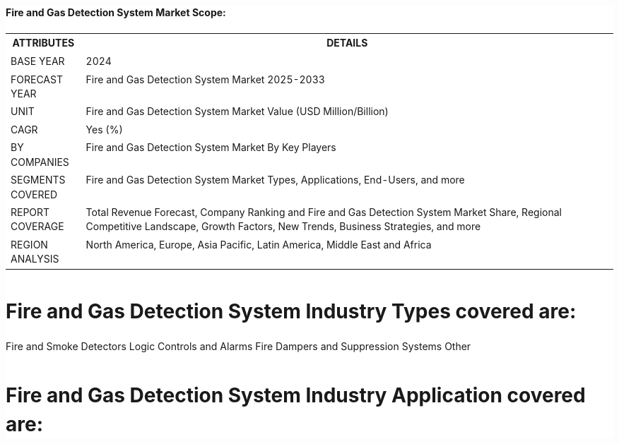 <h4>Fire and Gas Detection System Market Scope:</h4>
<table>
<tr>
<th>ATTRIBUTES</th>
<th>DETAILS</th>
</tr>
<tr>
<td>BASE YEAR</td>
<td>2024</td>
</tr>
<tr>
<td>FORECAST YEAR</td>
<td>Fire and Gas Detection System Market 2025-2033</td>
</tr>
<tr>
<td>UNIT</td>
<td>Fire and Gas Detection System Market Value (USD Million/Billion)</td>
<tr>
<td>CAGR</td>
<td>Yes (%)</td>
</tr>
</tr>
<tr>
<td>BY COMPANIES</td>
<td>Fire and Gas Detection System Market By Key Players</td>
</tr>
<tr>
<td>SEGMENTS COVERED</td>
<td>Fire and Gas Detection System Market Types, Applications, End-Users, and more</td>
</tr>
<tr>
<td>REPORT COVERAGE</td>
<td>Total Revenue Forecast, Company Ranking and Fire and Gas Detection System Market Share, Regional Competitive Landscape, Growth Factors, New Trends, Business Strategies, and more</td>
</tr>
<tr>
<td>REGION ANALYSIS</td>
<td>North America, Europe, Asia Pacific, Latin America, Middle East and Africa</td>
</tr>
</table>

# <strong>Fire and Gas Detection System Industry Types covered are:</strong>

Fire and Smoke Detectors
    Logic Controls and Alarms
    Fire Dampers and Suppression Systems
    Other

# <strong>Fire and Gas Detection System Industry Application covered are:</strong>
